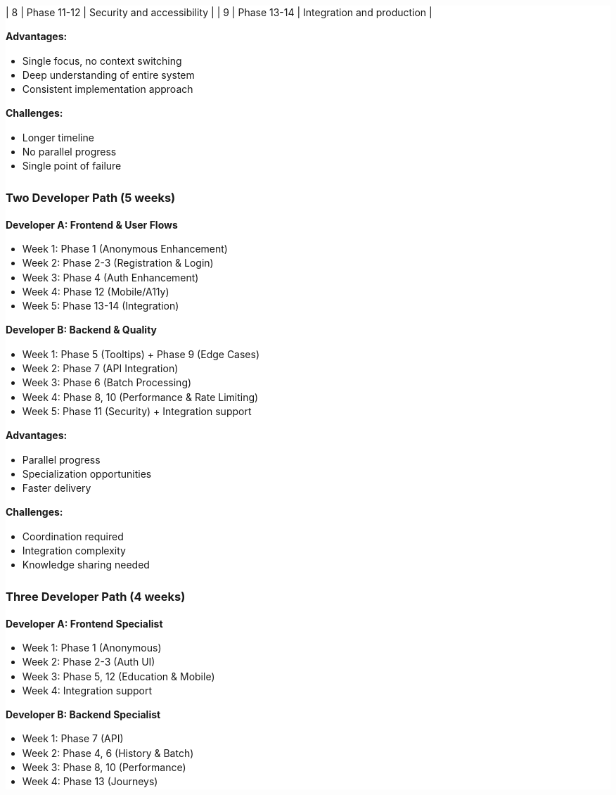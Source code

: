 | 8 | Phase 11-12 | Security and accessibility |
| 9 | Phase 13-14 | Integration and production |

**Advantages:**
- Single focus, no context switching
- Deep understanding of entire system
- Consistent implementation approach

**Challenges:**
- Longer timeline
- No parallel progress
- Single point of failure

### Two Developer Path (5 weeks)

**Developer A: Frontend & User Flows**
- Week 1: Phase 1 (Anonymous Enhancement)
- Week 2: Phase 2-3 (Registration & Login)
- Week 3: Phase 4 (Auth Enhancement)
- Week 4: Phase 12 (Mobile/A11y)
- Week 5: Phase 13-14 (Integration)

**Developer B: Backend & Quality**
- Week 1: Phase 5 (Tooltips) + Phase 9 (Edge Cases)
- Week 2: Phase 7 (API Integration)
- Week 3: Phase 6 (Batch Processing)
- Week 4: Phase 8, 10 (Performance & Rate Limiting)
- Week 5: Phase 11 (Security) + Integration support

**Advantages:**
- Parallel progress
- Specialization opportunities
- Faster delivery

**Challenges:**
- Coordination required
- Integration complexity
- Knowledge sharing needed

### Three Developer Path (4 weeks)

**Developer A: Frontend Specialist**
- Week 1: Phase 1 (Anonymous)
- Week 2: Phase 2-3 (Auth UI)
- Week 3: Phase 5, 12 (Education & Mobile)
- Week 4: Integration support

**Developer B: Backend Specialist**
- Week 1: Phase 7 (API)
- Week 2: Phase 4, 6 (History & Batch)
- Week 3: Phase 8, 10 (Performance)
- Week 4: Phase 13 (Journeys)
